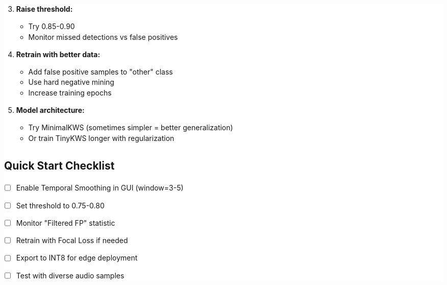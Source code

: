 3. **Raise threshold:**
   - Try 0.85-0.90
   - Monitor missed detections vs false positives

4. **Retrain with better data:**
   - Add false positive samples to "other" class
   - Use hard negative mining
   - Increase training epochs

5. **Model architecture:**
   - Try MinimalKWS (sometimes simpler = better generalization)
   - Or train TinyKWS longer with regularization

## Quick Start Checklist

- [ ] Enable Temporal Smoothing in GUI (window=3-5)
- [ ] Set threshold to 0.75-0.80
- [ ] Monitor "Filtered FP" statistic
- [ ] Retrain with Focal Loss if needed
- [ ] Export to INT8 for edge deployment
- [ ] Test with diverse audio samples

